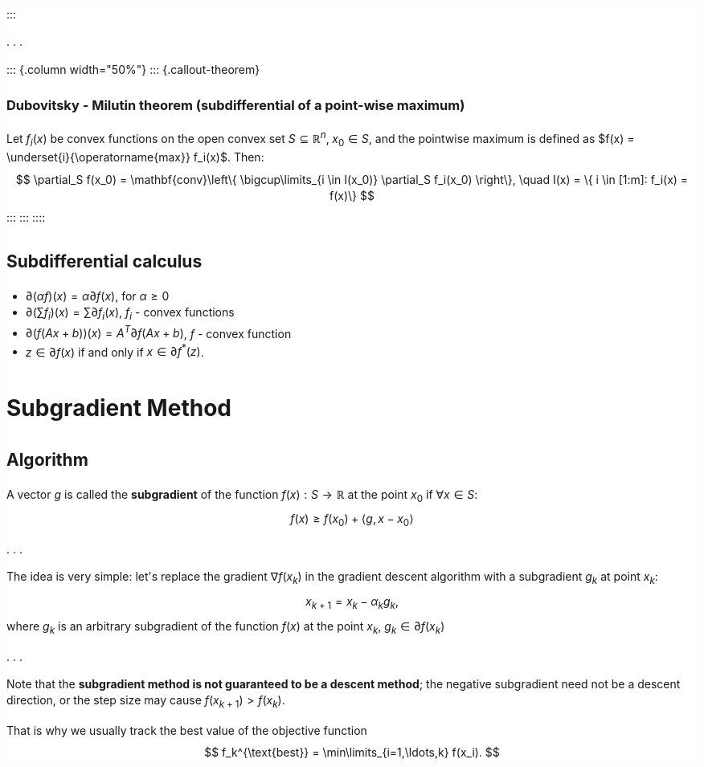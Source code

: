 :::

. . .

::: {.column width="50%"}
::: {.callout-theorem}

### Dubovitsky - Milutin theorem (subdifferential of a point-wise maximum) 

Let $f_i(x)$ be convex functions on the open convex set $S \subseteq \mathbb{R}^n, \; x_0 \in S$, and the pointwise maximum is defined as $f(x) = \underset{i}{\operatorname{max}} f_i(x)$. Then:
$$
\partial_S f(x_0) = \mathbf{conv}\left\{  \bigcup\limits_{i \in I(x_0)} \partial_S f_i(x_0) \right\}, \quad I(x) = \{ i \in [1:m]: f_i(x) = f(x)\}
$$
:::
:::
::::

## Subdifferential calculus

* $\partial (\alpha f)(x) = \alpha \partial f(x)$, for $\alpha \geq 0$
* $\partial (\sum f_i)(x) = \sum \partial f_i (x)$, $f_i$ - convex functions
* $\partial (f(Ax + b))(x) = A^T\partial f(Ax + b)$, $f$ - convex function
* $z \in \partial f(x)$ if and only if $x \in \partial f^*(z)$.

# Subgradient Method

## Algorithm

A vector $g$ is called the **subgradient** of the function $f(x): S \to \mathbb{R}$ at the point $x_0$ if $\forall x \in S$:
$$
f(x) \geq f(x_0) + \langle g, x - x_0 \rangle
$$

. . .

The idea is very simple: let's replace the gradient $\nabla f(x_k)$ in the gradient descent algorithm with a subgradient $g_k$ at point $x_k$:
$$
x_{k+1} = x_k - \alpha_k g_k,
$$
where $g_k$ is an arbitrary subgradient of the function $f(x)$ at the point $x_k$, $g_k \in \partial f (x_k)$

. . .

Note that the **subgradient method is not guaranteed to be a descent method**; the negative subgradient need not be a descent direction, or the step size may cause $f(x_{k+1}) > f(x_k)$. 

That is why we usually track the best value of the objective function 
$$
f_k^{\text{best}} = \min\limits_{i=1,\ldots,k} f(x_i).
$$
